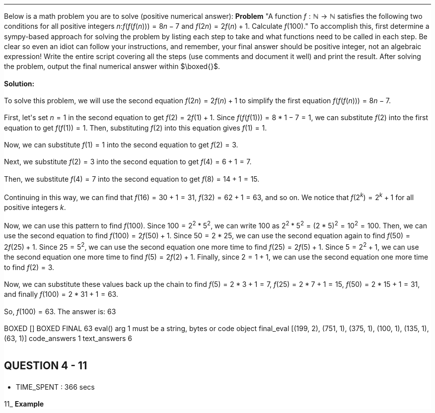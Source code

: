 
---

Below is a math problem you are to solve (positive numerical answer):
**Problem**
"A function $f: \mathbb N \to \mathbb N$ satisfies the following two conditions for all positive integers $n$:$f(f(f(n)))=8n-7$ and $f(2n)=2f(n)+1$. Calculate $f(100)$."
To accomplish this, first determine a sympy-based approach for solving the problem by listing each step to take and what functions need to be called in each step. Be clear so even an idiot can follow your instructions, and remember, your final answer should be positive integer, not an algebraic expression!
Write the entire script covering all the steps (use comments and document it well) and print the result. After solving the problem, output the final numerical answer within $\boxed{}$.

**Solution:** 


To solve this problem, we will use the second equation $f(2n)=2f(n)+1$ to simplify the first equation $f(f(f(n)))=8n-7$.

First, let's set $n=1$ in the second equation to get $f(2)=2f(1)+1$. Since $f(f(f(1)))=8*1-7=1$, we can substitute $f(2)$ into the first equation to get $f(f(1))=1$. Then, substituting $f(2)$ into this equation gives $f(1)=1$.

Now, we can substitute $f(1)=1$ into the second equation to get $f(2)=3$.

Next, we substitute $f(2)=3$ into the second equation to get $f(4)=6+1=7$.

Then, we substitute $f(4)=7$ into the second equation to get $f(8)=14+1=15$.

Continuing in this way, we can find that $f(16)=30+1=31$, $f(32)=62+1=63$, and so on. We notice that $f(2^k)=2^k+1$ for all positive integers $k$.

Now, we can use this pattern to find $f(100)$. Since $100=2^2*5^2$, we can write $100$ as $2^2*5^2=(2*5)^2=10^2=100$. Then, we can use the second equation to find $f(100)=2f(50)+1$. Since $50=2*25$, we can use the second equation again to find $f(50)=2f(25)+1$. Since $25=5^2$, we can use the second equation one more time to find $f(25)=2f(5)+1$. Since $5=2^2+1$, we can use the second equation one more time to find $f(5)=2f(2)+1$. Finally, since $2=1+1$, we can use the second equation one more time to find $f(2)=3$.

Now, we can substitute these values back up the chain to find $f(5)=2*3+1=7$, $f(25)=2*7+1=15$, $f(50)=2*15+1=31$, and finally $f(100)=2*31+1=63$.

So, $f(100)=63$. The answer is: $63$

BOXED []
BOXED FINAL 63
eval() arg 1 must be a string, bytes or code object final_eval
[(199, 2), (751, 1), (375, 1), (100, 1), (135, 1), (63, 1)]
code_answers 1 text_answers 6



## QUESTION 4 - 11 
- TIME_SPENT : 366 secs

11_
**Example**
